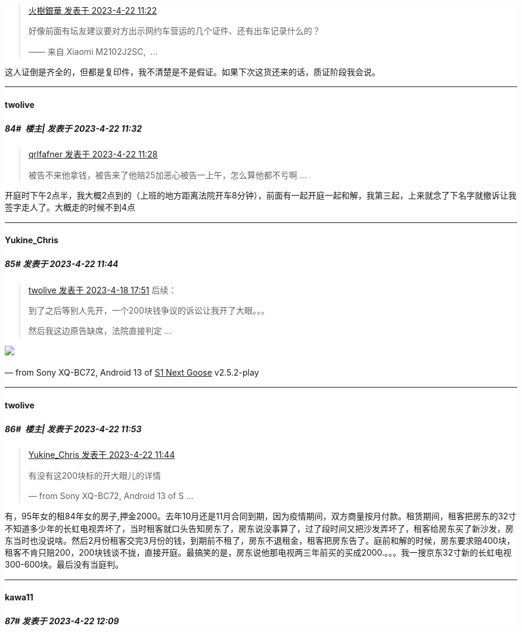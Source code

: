 <blockquote><a href="httphttps://bbs.saraba1st.com/2b/forum.php?mod=redirect&amp;goto=findpost&amp;pid=60558498&amp;ptid=2128578" target="_blank">火樹銀華 发表于 2023-4-22 11:22</a>

好像前面有坛友建议要对方出示网约车营运的几个证件、还有出车记录什么的？

—— 来自 Xiaomi M2102J2SC,  ...</blockquote>
这人证倒是齐全的，但都是复印件，我不清楚是不是假证。如果下次这货还来的话，质证阶段我会说。


*****

####  twolive  
##### 84#         楼主| 发表于 2023-4-22 11:32

<blockquote><a href="httphttps://bbs.saraba1st.com/2b/forum.php?mod=redirect&amp;goto=findpost&amp;pid=60558550&amp;ptid=2128578" target="_blank">qrlfafner 发表于 2023-4-22 11:28</a>

被告不来他拿钱，被告来了他赔25加恶心被告一上午，怎么算他都不亏啊 ...</blockquote>
开庭时下午2点半，我大概2点到的（上班的地方距离法院开车8分钟），前面有一起开庭一起和解，我第三起，上来就念了下名字就撤诉让我签字走人了。大概走的时候不到4点


*****

####  Yukine_Chris  
##### 85#       发表于 2023-4-22 11:44

<blockquote><a href="httphttps://bbs.saraba1st.com/2b/forum.php?mod=redirect&amp;goto=findpost&amp;pid=60508559&amp;ptid=2128578" target="_blank">twolive 发表于 2023-4-18 17:51</a>
后续：

到了之后等别人先开，一个200块钱争议的诉讼让我开了大眼。。。

然后我这边原告缺席，法院直接判定 ...</blockquote>
<img src="https://static.saraba1st.com/image/smiley/face2017/067.png" referrerpolicy="no-referrer">

— from Sony XQ-BC72, Android 13 of [S1 Next Goose](https://pan.baidu.com/s/1mi43uRm) v2.5.2-play


*****

####  twolive  
##### 86#         楼主| 发表于 2023-4-22 11:53

<blockquote><a href="httphttps://bbs.saraba1st.com/2b/forum.php?mod=redirect&amp;goto=findpost&amp;pid=60558728&amp;ptid=2128578" target="_blank">Yukine_Chris 发表于 2023-4-22 11:44</a>

有没有这200块标的开大眼儿的详情

— from Sony XQ-BC72, Android 13 of S ...</blockquote>
有，95年女的租84年女的房子,押金2000。去年10月还是11月合同到期，因为疫情期间，双方商量按月付款。租赁期间，租客把房东的32寸不知道多少年的长虹电视弄坏了，当时租客就口头告知房东了，房东说没事算了，过了段时间又把沙发弄坏了，租客给房东买了新沙发，房东当时也没说啥。然后2月份租客交完3月份的钱，到期前不租了，房东不退租金，租客把房东告了。庭前和解的时候，房东要求赔400块，租客不肯只赔200，200块钱谈不拢，直接开庭。最搞笑的是，房东说他那电视两三年前买的买成2000.。。。我一搜京东32寸新的长虹电视300-600块。最后没有当庭判。


*****

####  kawa11  
##### 87#       发表于 2023-4-22 12:09
